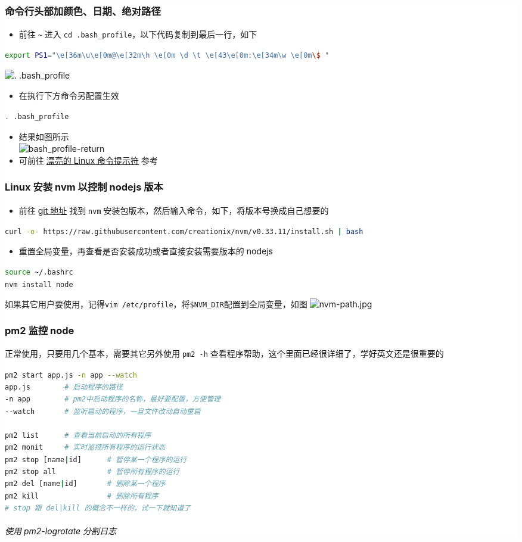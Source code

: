 ### 命令行头部加颜色、日期、绝对路径

- 前往 `~` 进入 `cd .bash_profile`，以下代码复制到最后一行，如下

```sh
export PS1="\e[36m\u\e[0m@\e[32m\h \e[0m \d \t \e[43\e[0m:\e[34m\w \e[0m\$ "
```

![. .bash_profile](https://raw.githubusercontent.com/ChangLCS/tips/master/image/bash_profile.png)

- 在执行下方命令另配置生效

```sh
. .bash_profile
```

- 结果如图所示 <br> ![bash_profile-return](https://raw.githubusercontent.com/ChangLCS/tips/master/image/bash_profile-return.png)
- 可前往 [漂亮的 Linux 命令提示符](https://www.cnblogs.com/cofear/p/PS1.html) 参考

### Linux 安装 nvm 以控制 nodejs 版本

- 前往 [git 地址](https://github.com/creationix/nvm/releases) 找到 `nvm` 安装包版本，然后输入命令，如下，将版本号换成自己想要的

```sh
curl -o- https://raw.githubusercontent.com/creationix/nvm/v0.33.11/install.sh | bash
```

- 重置全局变量，再查看是否安装成功或者直接安装需要版本的 nodejs

```sh
source ~/.bashrc
nvm install node
```

如果其它用户要使用，记得`vim /etc/profile`，将`$NVM_DIR`配置到全局变量，如图 ![nvm-path.jpg](https://raw.githubusercontent.com/ChangLCS/tips/master/image/nvm-path.jpg)

### pm2 监控 node

正常使用，只要用几个基本，需要其它另外使用 `pm2 -h` 查看程序帮助，这个里面已经很详细了，学好英文还是很重要的

```sh
pm2 start app.js -n app --watch
app.js        # 启动程序的路径
-n app        # pm2中启动程序的名称，最好要配置，方便管理
--watch       # 监听启动的程序，一旦文件改动自动重启

pm2 list      # 查看当前启动的所有程序
pm2 monit     # 实时监控所有程序的运行状态
pm2 stop [name|id]      # 暂停某一个程序的运行
pm2 stop all            # 暂停所有程序的运行
pm2 del [name|id]       # 删除某一个程序
pm2 kill                # 删除所有程序
# stop 跟 del|kill 的概念不一样的，试一下就知道了
```

###### 使用 pm2-logrotate 分割日志
